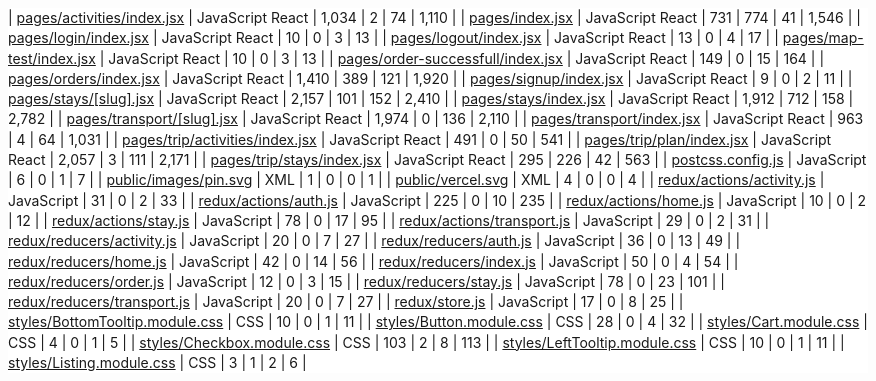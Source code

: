 | [pages/activities/index.jsx](/pages/activities/index.jsx)                                           | JavaScript React   |  1,034 |       2 |    74 |  1,110 |
| [pages/index.jsx](/pages/index.jsx)                                                                 | JavaScript React   |    731 |     774 |    41 |  1,546 |
| [pages/login/index.jsx](/pages/login/index.jsx)                                                     | JavaScript React   |     10 |       0 |     3 |     13 |
| [pages/logout/index.jsx](/pages/logout/index.jsx)                                                   | JavaScript React   |     13 |       0 |     4 |     17 |
| [pages/map-test/index.jsx](/pages/map-test/index.jsx)                                               | JavaScript React   |     10 |       0 |     3 |     13 |
| [pages/order-successfull/index.jsx](/pages/order-successfull/index.jsx)                             | JavaScript React   |    149 |       0 |    15 |    164 |
| [pages/orders/index.jsx](/pages/orders/index.jsx)                                                   | JavaScript React   |  1,410 |     389 |   121 |  1,920 |
| [pages/signup/index.jsx](/pages/signup/index.jsx)                                                   | JavaScript React   |      9 |       0 |     2 |     11 |
| [pages/stays/[slug].jsx](/pages/stays/%5Bslug%5D.jsx)                                               | JavaScript React   |  2,157 |     101 |   152 |  2,410 |
| [pages/stays/index.jsx](/pages/stays/index.jsx)                                                     | JavaScript React   |  1,912 |     712 |   158 |  2,782 |
| [pages/transport/[slug].jsx](/pages/transport/%5Bslug%5D.jsx)                                       | JavaScript React   |  1,974 |       0 |   136 |  2,110 |
| [pages/transport/index.jsx](/pages/transport/index.jsx)                                             | JavaScript React   |    963 |       4 |    64 |  1,031 |
| [pages/trip/activities/index.jsx](/pages/trip/activities/index.jsx)                                 | JavaScript React   |    491 |       0 |    50 |    541 |
| [pages/trip/plan/index.jsx](/pages/trip/plan/index.jsx)                                             | JavaScript React   |  2,057 |       3 |   111 |  2,171 |
| [pages/trip/stays/index.jsx](/pages/trip/stays/index.jsx)                                           | JavaScript React   |    295 |     226 |    42 |    563 |
| [postcss.config.js](/postcss.config.js)                                                             | JavaScript         |      6 |       0 |     1 |      7 |
| [public/images/pin.svg](/public/images/pin.svg)                                                     | XML                |      1 |       0 |     0 |      1 |
| [public/vercel.svg](/public/vercel.svg)                                                             | XML                |      4 |       0 |     0 |      4 |
| [redux/actions/activity.js](/redux/actions/activity.js)                                             | JavaScript         |     31 |       0 |     2 |     33 |
| [redux/actions/auth.js](/redux/actions/auth.js)                                                     | JavaScript         |    225 |       0 |    10 |    235 |
| [redux/actions/home.js](/redux/actions/home.js)                                                     | JavaScript         |     10 |       0 |     2 |     12 |
| [redux/actions/stay.js](/redux/actions/stay.js)                                                     | JavaScript         |     78 |       0 |    17 |     95 |
| [redux/actions/transport.js](/redux/actions/transport.js)                                           | JavaScript         |     29 |       0 |     2 |     31 |
| [redux/reducers/activity.js](/redux/reducers/activity.js)                                           | JavaScript         |     20 |       0 |     7 |     27 |
| [redux/reducers/auth.js](/redux/reducers/auth.js)                                                   | JavaScript         |     36 |       0 |    13 |     49 |
| [redux/reducers/home.js](/redux/reducers/home.js)                                                   | JavaScript         |     42 |       0 |    14 |     56 |
| [redux/reducers/index.js](/redux/reducers/index.js)                                                 | JavaScript         |     50 |       0 |     4 |     54 |
| [redux/reducers/order.js](/redux/reducers/order.js)                                                 | JavaScript         |     12 |       0 |     3 |     15 |
| [redux/reducers/stay.js](/redux/reducers/stay.js)                                                   | JavaScript         |     78 |       0 |    23 |    101 |
| [redux/reducers/transport.js](/redux/reducers/transport.js)                                         | JavaScript         |     20 |       0 |     7 |     27 |
| [redux/store.js](/redux/store.js)                                                                   | JavaScript         |     17 |       0 |     8 |     25 |
| [styles/BottomTooltip.module.css](/styles/BottomTooltip.module.css)                                 | CSS                |     10 |       0 |     1 |     11 |
| [styles/Button.module.css](/styles/Button.module.css)                                               | CSS                |     28 |       0 |     4 |     32 |
| [styles/Cart.module.css](/styles/Cart.module.css)                                                   | CSS                |      4 |       0 |     1 |      5 |
| [styles/Checkbox.module.css](/styles/Checkbox.module.css)                                           | CSS                |    103 |       2 |     8 |    113 |
| [styles/LeftTooltip.module.css](/styles/LeftTooltip.module.css)                                     | CSS                |     10 |       0 |     1 |     11 |
| [styles/Listing.module.css](/styles/Listing.module.css)                                             | CSS                |      3 |       1 |     2 |      6 |